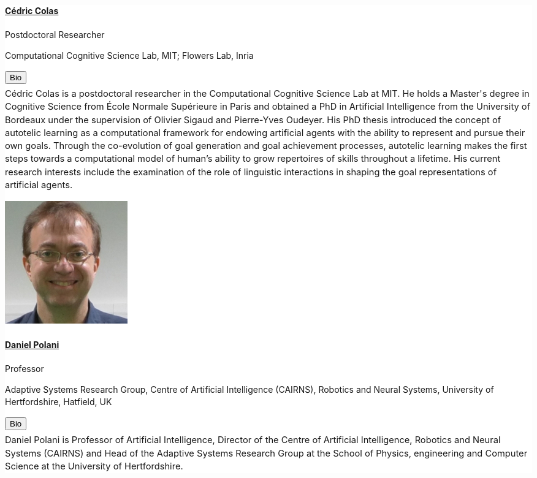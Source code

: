  </div>
  <div class="col-9">
    <h4> <a href="https://ccolas.github.io/about" target="_blank"> Cédric Colas </a></h4>
    <p class='speaker-affiliation'> Postdoctoral Researcher
</p>
 <p class='speaker-affiliation'> Computational Cognitive Science Lab, MIT; Flowers Lab, Inria

</p>
<button type="button" class="collapsible">Bio</button>
		<div class="content">
	      <p style='margin-top: 5pt;font-size: 11pt;'>	
Cédric Colas is a postdoctoral researcher in the Computational Cognitive Science Lab at MIT. He holds a Master's degree in Cognitive Science from École Normale Supérieure in Paris and obtained a PhD in Artificial Intelligence from the University of Bordeaux under the supervision of Olivier Sigaud and Pierre-Yves Oudeyer. His PhD thesis introduced the concept of autotelic learning as a computational framework for endowing artificial agents with the ability to represent and pursue their own goals. Through the co-evolution of goal generation and goal achievement processes, autotelic learning makes the first steps towards a computational model of human’s ability to grow repertoires of skills throughout a lifetime. His current research interests include the examination of the role of linguistic interactions in shaping the goal representations of artificial agents.
	</p>
		</div>
  </div>

</div>


<div class='row'>
  <div class="col-3">
    <div class="frame">
      <img class="speaker-img" src='/assets/img/board/daniel.jpg'>
    </div>
  </div>
  <div class="col-9">
    <h4> <a href="https://researchprofiles.herts.ac.uk/en/persons/daniel-polani" target="_blank">  Daniel Polani </a></h4>
    <p class='speaker-affiliation'> Professor
</p>
 <p class='speaker-affiliation'> Adaptive Systems Research Group, Centre of Artificial Intelligence (CAIRNS), Robotics and Neural Systems, University of Hertfordshire, Hatfield, UK

</p>
<button type="button" class="collapsible">Bio</button>
		<div class="content">
	      <p style='margin-top: 5pt;font-size: 11pt;'>	
Daniel Polani is Professor of Artificial Intelligence, Director of the Centre of Artificial Intelligence, Robotics and Neural Systems (CAIRNS) and Head of the Adaptive Systems 
Research Group at the School of Physics, engineering and Computer Science at the University of Hertfordshire.
